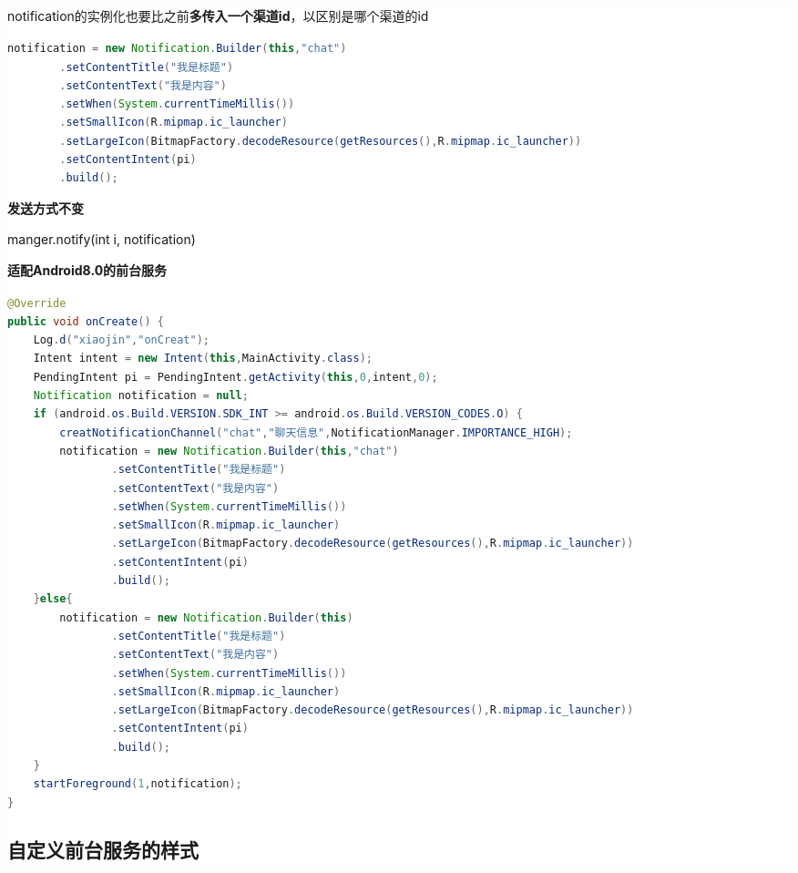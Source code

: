 

notification的实例化也要比之前**多传入一个渠道id**，以区别是哪个渠道的id

```java
notification = new Notification.Builder(this,"chat")
        .setContentTitle("我是标题")
        .setContentText("我是内容")
        .setWhen(System.currentTimeMillis())
        .setSmallIcon(R.mipmap.ic_launcher)
        .setLargeIcon(BitmapFactory.decodeResource(getResources(),R.mipmap.ic_launcher))
        .setContentIntent(pi)
        .build();
```

**发送方式不变**

manger.notify(int i, notification)



**适配Android8.0的前台服务**

```java
@Override
public void onCreate() {
    Log.d("xiaojin","onCreat");
    Intent intent = new Intent(this,MainActivity.class);
    PendingIntent pi = PendingIntent.getActivity(this,0,intent,0);
    Notification notification = null;
    if (android.os.Build.VERSION.SDK_INT >= android.os.Build.VERSION_CODES.O) {
        creatNotificationChannel("chat","聊天信息",NotificationManager.IMPORTANCE_HIGH);
        notification = new Notification.Builder(this,"chat")
                .setContentTitle("我是标题")
                .setContentText("我是内容")
                .setWhen(System.currentTimeMillis())
                .setSmallIcon(R.mipmap.ic_launcher)
                .setLargeIcon(BitmapFactory.decodeResource(getResources(),R.mipmap.ic_launcher))
                .setContentIntent(pi)
                .build();
    }else{
        notification = new Notification.Builder(this)
                .setContentTitle("我是标题")
                .setContentText("我是内容")
                .setWhen(System.currentTimeMillis())
                .setSmallIcon(R.mipmap.ic_launcher)
                .setLargeIcon(BitmapFactory.decodeResource(getResources(),R.mipmap.ic_launcher))
                .setContentIntent(pi)
                .build();
    }
    startForeground(1,notification);
}
```



## 自定义前台服务的样式
